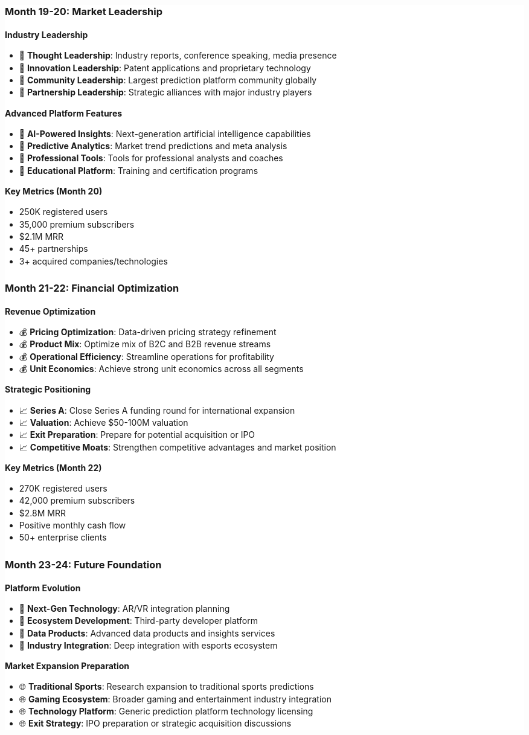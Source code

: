 ### Month 19-20: Market Leadership

**Industry Leadership**
- 👑 **Thought Leadership**: Industry reports, conference speaking, media presence
- 👑 **Innovation Leadership**: Patent applications and proprietary technology
- 👑 **Community Leadership**: Largest prediction platform community globally
- 👑 **Partnership Leadership**: Strategic alliances with major industry players

**Advanced Platform Features**
- 🚀 **AI-Powered Insights**: Next-generation artificial intelligence capabilities
- 🚀 **Predictive Analytics**: Market trend predictions and meta analysis
- 🚀 **Professional Tools**: Tools for professional analysts and coaches
- 🚀 **Educational Platform**: Training and certification programs

**Key Metrics (Month 20)**
- 250K registered users
- 35,000 premium subscribers
- $2.1M MRR
- 45+ partnerships
- 3+ acquired companies/technologies

### Month 21-22: Financial Optimization

**Revenue Optimization**
- 💰 **Pricing Optimization**: Data-driven pricing strategy refinement
- 💰 **Product Mix**: Optimize mix of B2C and B2B revenue streams
- 💰 **Operational Efficiency**: Streamline operations for profitability
- 💰 **Unit Economics**: Achieve strong unit economics across all segments

**Strategic Positioning**
- 📈 **Series A**: Close Series A funding round for international expansion
- 📈 **Valuation**: Achieve $50-100M valuation
- 📈 **Exit Preparation**: Prepare for potential acquisition or IPO
- 📈 **Competitive Moats**: Strengthen competitive advantages and market position

**Key Metrics (Month 22)**
- 270K registered users
- 42,000 premium subscribers
- $2.8M MRR
- Positive monthly cash flow
- 50+ enterprise clients

### Month 23-24: Future Foundation

**Platform Evolution**
- 🔮 **Next-Gen Technology**: AR/VR integration planning
- 🔮 **Ecosystem Development**: Third-party developer platform
- 🔮 **Data Products**: Advanced data products and insights services
- 🔮 **Industry Integration**: Deep integration with esports ecosystem

**Market Expansion Preparation**
- 🌐 **Traditional Sports**: Research expansion to traditional sports predictions
- 🌐 **Gaming Ecosystem**: Broader gaming and entertainment industry integration
- 🌐 **Technology Platform**: Generic prediction platform technology licensing
- 🌐 **Exit Strategy**: IPO preparation or strategic acquisition discussions

